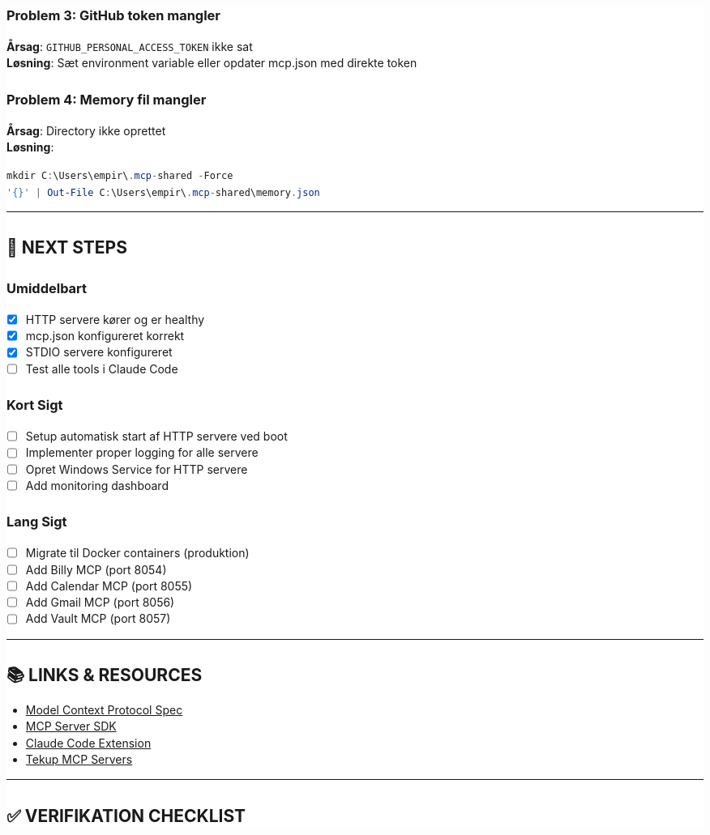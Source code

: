 ### Problem 3: GitHub token mangler

**Årsag**: `GITHUB_PERSONAL_ACCESS_TOKEN` ikke sat  
**Løsning**: Sæt environment variable eller opdater mcp.json med direkte token

### Problem 4: Memory fil mangler

**Årsag**: Directory ikke oprettet  
**Løsning**:

```powershell
mkdir C:\Users\empir\.mcp-shared -Force
'{}' | Out-File C:\Users\empir\.mcp-shared\memory.json
```

---

## 🎯 NEXT STEPS

### Umiddelbart

- [x] HTTP servere kører og er healthy
- [x] mcp.json konfigureret korrekt
- [x] STDIO servere konfigureret
- [ ] Test alle tools i Claude Code

### Kort Sigt

- [ ] Setup automatisk start af HTTP servere ved boot
- [ ] Implementer proper logging for alle servere
- [ ] Opret Windows Service for HTTP servere
- [ ] Add monitoring dashboard

### Lang Sigt

- [ ] Migrate til Docker containers (produktion)
- [ ] Add Billy MCP (port 8054)
- [ ] Add Calendar MCP (port 8055)
- [ ] Add Gmail MCP (port 8056)
- [ ] Add Vault MCP (port 8057)

---

## 📚 LINKS & RESOURCES

- [Model Context Protocol Spec](https://modelcontextprotocol.io/)
- [MCP Server SDK](https://github.com/modelcontextprotocol/typescript-sdk)
- [Claude Code Extension](https://marketplace.visualstudio.com/items?itemName=Anthropic.claude-dev)
- [Tekup MCP Servers](https://github.com/TekupDK/tekup/tree/master/tekup-mcp-servers)

---

## ✅ VERIFIKATION CHECKLIST
